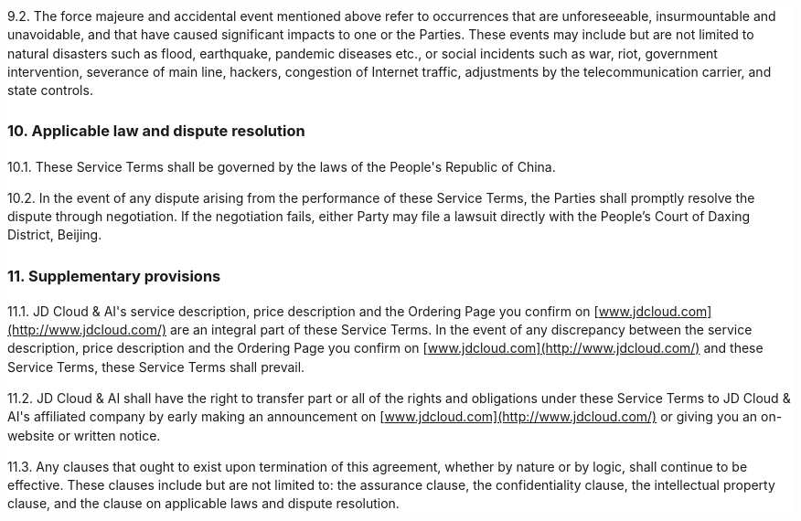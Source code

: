 9.2. The force majeure and accidental event mentioned above refer to occurrences that are unforeseeable, insurmountable and unavoidable, and that have caused significant impacts to one or the Parties. These events may include but are not limited to natural disasters such as flood, earthquake, pandemic diseases etc., or social incidents such as war, riot, government intervention, severance of main line, hackers, congestion of Internet traffic, adjustments by the telecommunication carrier, and state controls.

### 10. Applicable law and dispute resolution

10.1. These Service Terms shall be governed by the laws of the People's Republic of China.

10.2. In the event of any dispute arising from the performance of these Service Terms, the Parties shall promptly resolve the dispute through negotiation. If the negotiation fails, either Party may file a lawsuit directly with the People’s Court of Daxing District, Beijing.

### 11. Supplementary provisions

11.1. JD Cloud & AI's service description, price description and the Ordering Page you confirm on [www.jdcloud.com](http://www.jdcloud.com/) are an integral part of these Service Terms. In the event of any discrepancy between the service description, price description and the Ordering Page you confirm on [www.jdcloud.com](http://www.jdcloud.com/) and these Service Terms, these Service Terms shall prevail.

11.2. JD Cloud & AI shall have the right to transfer part or all of the rights and obligations under these Service Terms to JD Cloud & AI's affiliated company by early making an announcement on [www.jdcloud.com](http://www.jdcloud.com/) or giving you an on-website or written notice.

11.3. Any clauses that ought to exist upon termination of this agreement, whether by nature or by logic, shall continue to be effective. These clauses include but are not limited to: the assurance clause, the confidentiality clause, the intellectual property clause, and the clause on applicable laws and dispute resolution.